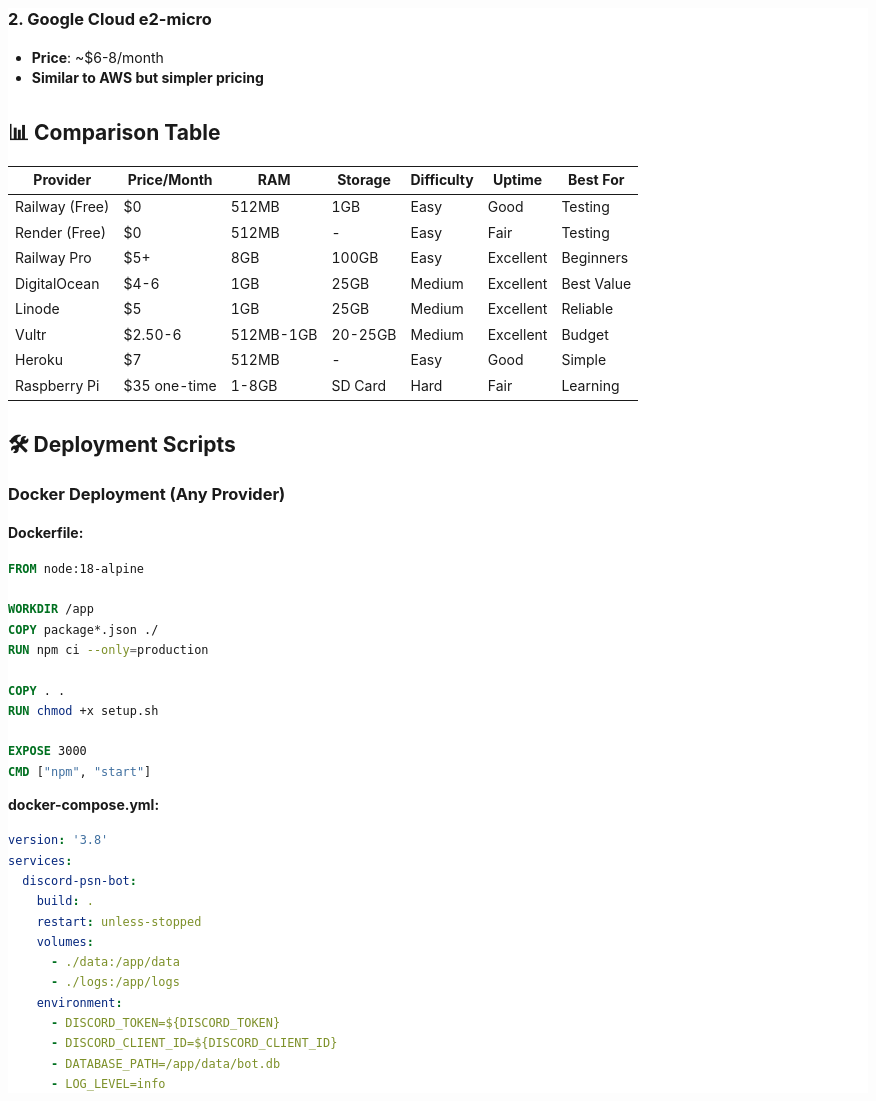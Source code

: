 ### 2. **Google Cloud e2-micro**
- **Price**: ~$6-8/month
- **Similar to AWS but simpler pricing**

## 📊 Comparison Table

| Provider | Price/Month | RAM | Storage | Difficulty | Uptime | Best For |
|----------|-------------|-----|---------|------------|--------|----------|
| Railway (Free) | $0 | 512MB | 1GB | Easy | Good | Testing |
| Render (Free) | $0 | 512MB | - | Easy | Fair | Testing |
| Railway Pro | $5+ | 8GB | 100GB | Easy | Excellent | Beginners |
| DigitalOcean | $4-6 | 1GB | 25GB | Medium | Excellent | Best Value |
| Linode | $5 | 1GB | 25GB | Medium | Excellent | Reliable |
| Vultr | $2.50-6 | 512MB-1GB | 20-25GB | Medium | Excellent | Budget |
| Heroku | $7 | 512MB | - | Easy | Good | Simple |
| Raspberry Pi | $35 one-time | 1-8GB | SD Card | Hard | Fair | Learning |

## 🛠️ Deployment Scripts

### Docker Deployment (Any Provider)

**Dockerfile:**
```dockerfile
FROM node:18-alpine

WORKDIR /app
COPY package*.json ./
RUN npm ci --only=production

COPY . .
RUN chmod +x setup.sh

EXPOSE 3000
CMD ["npm", "start"]
```

**docker-compose.yml:**
```yaml
version: '3.8'
services:
  discord-psn-bot:
    build: .
    restart: unless-stopped
    volumes:
      - ./data:/app/data
      - ./logs:/app/logs
    environment:
      - DISCORD_TOKEN=${DISCORD_TOKEN}
      - DISCORD_CLIENT_ID=${DISCORD_CLIENT_ID}
      - DATABASE_PATH=/app/data/bot.db
      - LOG_LEVEL=info
```
